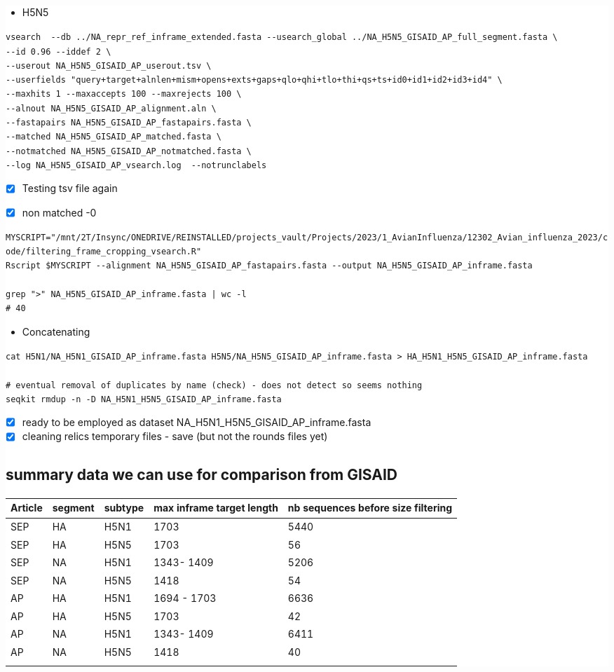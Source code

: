 - H5N5



```shell 
vsearch  --db ../NA_repr_ref_inframe_extended.fasta --usearch_global ../NA_H5N5_GISAID_AP_full_segment.fasta \
--id 0.96 --iddef 2 \
--userout NA_H5N5_GISAID_AP_userout.tsv \
--userfields "query+target+alnlen+mism+opens+exts+gaps+qlo+qhi+tlo+thi+qs+ts+id0+id1+id2+id3+id4" \
--maxhits 1 --maxaccepts 100 --maxrejects 100 \
--alnout NA_H5N5_GISAID_AP_alignment.aln \
--fastapairs NA_H5N5_GISAID_AP_fastapairs.fasta \
--matched NA_H5N5_GISAID_AP_matched.fasta \
--notmatched NA_H5N5_GISAID_AP_notmatched.fasta \
--log NA_H5N5_GISAID_AP_vsearch.log  --notrunclabels 

```

- [x] Testing tsv file again 
- [x] non matched -0


```shell 
MYSCRIPT="/mnt/2T/Insync/ONEDRIVE/REINSTALLED/projects_vault/Projects/2023/1_AvianInfluenza/12302_Avian_influenza_2023/code/filtering_frame_cropping_vsearch.R"
Rscript $MYSCRIPT --alignment NA_H5N5_GISAID_AP_fastapairs.fasta --output NA_H5N5_GISAID_AP_inframe.fasta 

grep ">" NA_H5N5_GISAID_AP_inframe.fasta | wc -l
# 40
```

- Concatenating 

```
cat H5N1/NA_H5N1_GISAID_AP_inframe.fasta H5N5/NA_H5N5_GISAID_AP_inframe.fasta > HA_H5N1_H5N5_GISAID_AP_inframe.fasta

# eventual removal of duplicates by name (check) - does not detect so seems nothing 
seqkit rmdup -n -D NA_H5N1_H5N5_GISAID_AP_inframe.fasta 
```

- [x] ready to be employed as dataset  NA_H5N1_H5N5_GISAID_AP_inframe.fasta  
- [x] cleaning relics temporary files - save (but not the rounds files yet)

## summary data we can use for comparison from GISAID 

| Article | segment | subtype | max inframe target length | nb sequences before size filtering |
| ------- | ------- | ------- | ------------------------- | ---------------------------------- |
| SEP     | HA      | H5N1    | 1703                      | 5440                               |
| SEP     | HA      | H5N5    | 1703                      | 56                                 |
| SEP     | NA      | H5N1    | 1343-  1409               | 5206                               |
| SEP     | NA      | H5N5    | 1418                      | 54                                 |
| AP      | HA      | H5N1    | 1694 - 1703               | 6636                               |
| AP      | HA      | H5N5    | 1703                      | 42                                 |
| AP      | NA      | H5N1    |     1343-  1409                    |      6411                              |
| AP      | NA      | H5N5    |     1418                      |   40                                 |
|         |         |         |                           |                                    |
